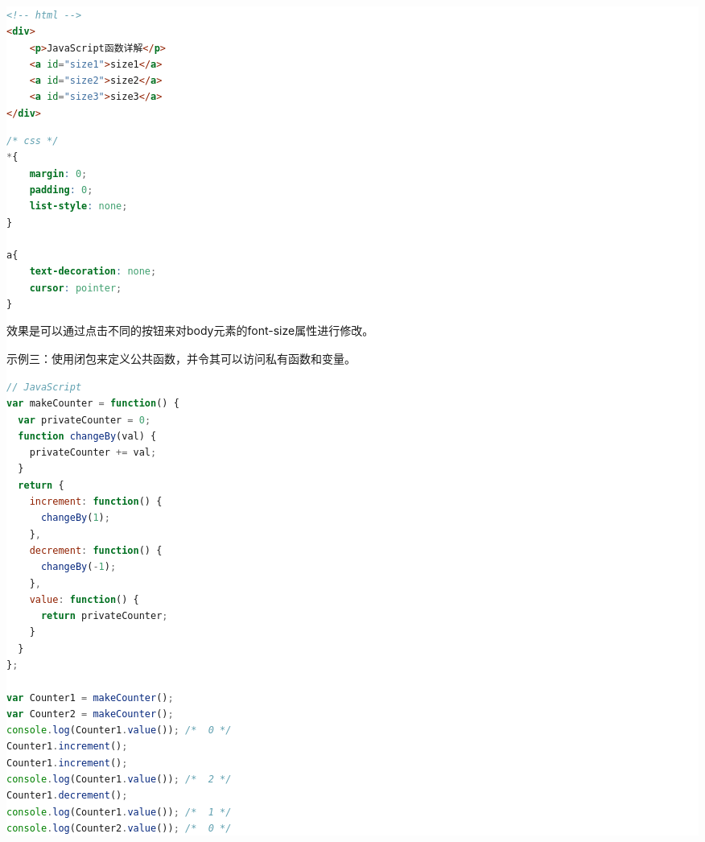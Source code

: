 ```html
<!-- html -->
<div>
    <p>JavaScript函数详解</p>
    <a id="size1">size1</a>
    <a id="size2">size2</a>
    <a id="size3">size3</a>
</div>
```

```css
/* css */
*{
    margin: 0;
    padding: 0;
    list-style: none;
}

a{
    text-decoration: none;
    cursor: pointer;
}
```

效果是可以通过点击不同的按钮来对body元素的font-size属性进行修改。

示例三：使用闭包来定义公共函数，并令其可以访问私有函数和变量。

```javascript
// JavaScript
var makeCounter = function() {
  var privateCounter = 0;
  function changeBy(val) {
    privateCounter += val;
  }
  return {
    increment: function() {
      changeBy(1);
    },
    decrement: function() {
      changeBy(-1);
    },
    value: function() {
      return privateCounter;
    }
  }
};

var Counter1 = makeCounter();
var Counter2 = makeCounter();
console.log(Counter1.value()); /*  0 */
Counter1.increment();
Counter1.increment();
console.log(Counter1.value()); /*  2 */
Counter1.decrement();
console.log(Counter1.value()); /*  1 */
console.log(Counter2.value()); /*  0 */

```
